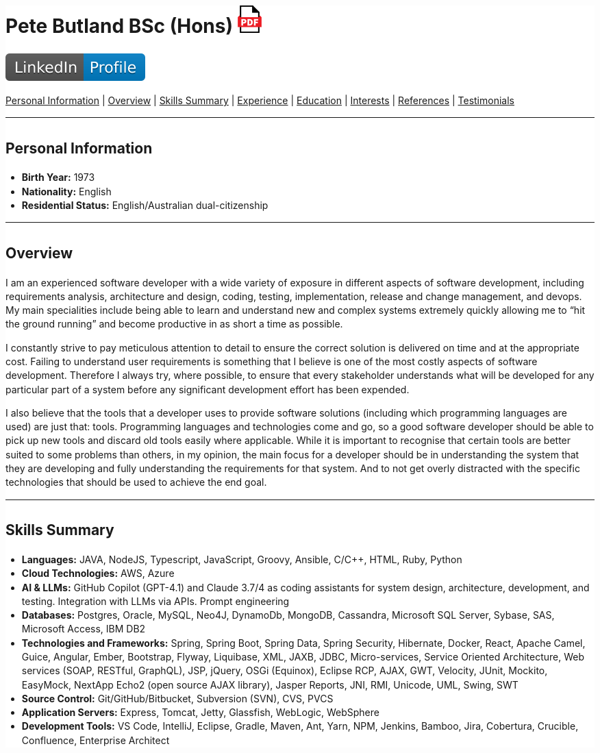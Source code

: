# Pete Butland BSc (Hons) [![PDF](images/pdf_icon.svg)](resume.pdf)
[![LinkedIn](images/linkedin_profile_badge.svg)](https://www.linkedin.com/in/pete-butland-1909a176)


[Personal Information](#personal-information) \| [Overview](#overview) \| [Skills Summary](#skills-summary) \| [Experience](#experience) \| [Education](#education) \| [Interests](#interests) \| [References](#references) \| [Testimonials](#testimonials)

---

## Personal Information

- **Birth Year:** 1973
- **Nationality:** English
- **Residential Status:** English/Australian dual-citizenship

---

## Overview

I am an experienced software developer with a wide variety of exposure in different aspects of software development, including requirements analysis, architecture and design, coding, testing, implementation, release and change management, and devops. My main specialities include being able to learn and understand new and complex systems extremely quickly allowing me to “hit the ground running” and become productive in as short a time as possible.

I constantly strive to pay meticulous attention to detail to ensure the correct solution is delivered on time and at the appropriate cost. Failing to understand user requirements is something that I believe is one of the most costly aspects of software development. Therefore I always try, where possible, to ensure that every stakeholder understands what will be developed for any particular part of a system before any significant development effort has been expended.

I also believe that the tools that a developer uses to provide software solutions (including which programming languages are used) are just that: tools. Programming languages and technologies come and go, so a good software developer should be able to pick up new tools and discard old tools easily where applicable. While it is important to recognise that certain tools are better suited to some problems than others, in my opinion, the main focus for a developer should be in understanding the system that they are developing and fully understanding the requirements for that system. And to not get overly distracted with the specific technologies that should be used to achieve the end goal.

---

## Skills Summary

- **Languages:** JAVA, NodeJS, Typescript, JavaScript, Groovy, Ansible, C/C++, HTML, Ruby, Python
- **Cloud Technologies:** AWS, Azure
- **AI & LLMs:** GitHub Copilot (GPT-4.1) and Claude 3.7/4 as coding assistants for system design, architecture, development, and testing. Integration with LLMs via APIs. Prompt engineering
- **Databases:** Postgres, Oracle, MySQL, Neo4J, DynamoDb, MongoDB, Cassandra, Microsoft SQL Server, Sybase, SAS, Microsoft Access, IBM DB2
- **Technologies and Frameworks:** Spring, Spring Boot, Spring Data, Spring Security, Hibernate, Docker, React, Apache Camel, Guice, Angular, Ember, Bootstrap, Flyway, Liquibase, XML, JAXB, JDBC, Micro-services, Service Oriented Architecture, Web services (SOAP, RESTful, GraphQL), JSP, jQuery, OSGi (Equinox), Eclipse RCP, AJAX, GWT, Velocity, JUnit, Mockito, EasyMock, NextApp Echo2 (open source AJAX library), Jasper Reports, JNI, RMI, Unicode, UML, Swing, SWT
- **Source Control:** Git/GitHub/Bitbucket, Subversion (SVN), CVS, PVCS
- **Application Servers:** Express, Tomcat, Jetty, Glassfish, WebLogic, WebSphere
- **Development Tools:** VS Code, IntelliJ, Eclipse, Gradle, Maven, Ant, Yarn, NPM, Jenkins, Bamboo, Jira, Cobertura, Crucible, Confluence, Enterprise Architect